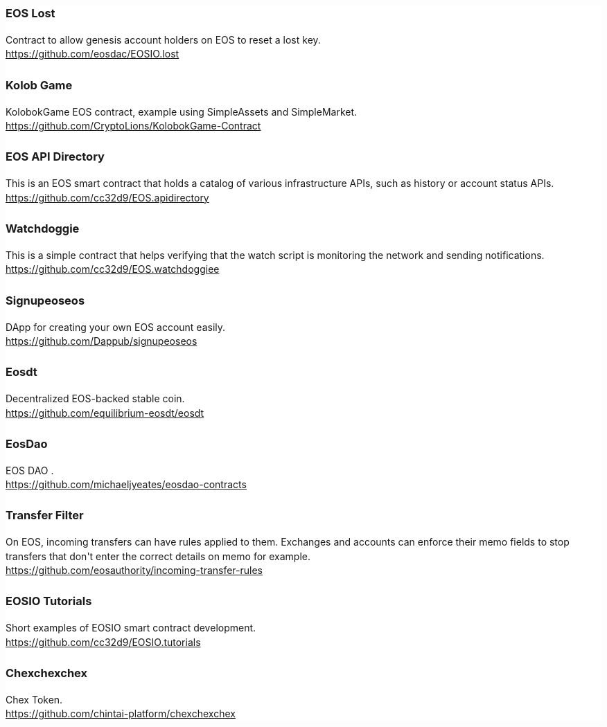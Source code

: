 ### EOS Lost

Contract to allow genesis account holders on EOS to reset a lost key.  
https://github.com/eosdac/EOSIO.lost

### Kolob Game

KolobokGame EOS contract, example using SimpleAssets and SimpleMarket.  
https://github.com/CryptoLions/KolobokGame-Contract

### EOS API Directory

This is an EOS smart contract that holds a catalog of various infrastructure APIs, such as history or account status APIs.
https://github.com/cc32d9/EOS.apidirectory

### Watchdoggie

This is a simple contract that helps verifying that the watch script is monitoring the network and sending notifications.
https://github.com/cc32d9/EOS.watchdoggiee

### Signupeoseos

DApp for creating your own EOS account easily.  
https://github.com/Dappub/signupeoseos

### Eosdt

Decentralized EOS-backed stable coin.  
https://github.com/equilibrium-eosdt/eosdt

### EosDao

EOS DAO .  
https://github.com/michaeljyeates/eosdao-contracts

### Transfer Filter

On EOS, incoming transfers can have rules applied to them. Exchanges and accounts can enforce their memo fields to stop transfers that don't enter the correct details on memo for example.  
https://github.com/eosauthority/incoming-transfer-rules

### EOSIO Tutorials

Short examples of EOSIO smart contract development.  
https://github.com/cc32d9/EOSIO.tutorials

### Chexchexchex

Chex Token.  
https://github.com/chintai-platform/chexchexchex
